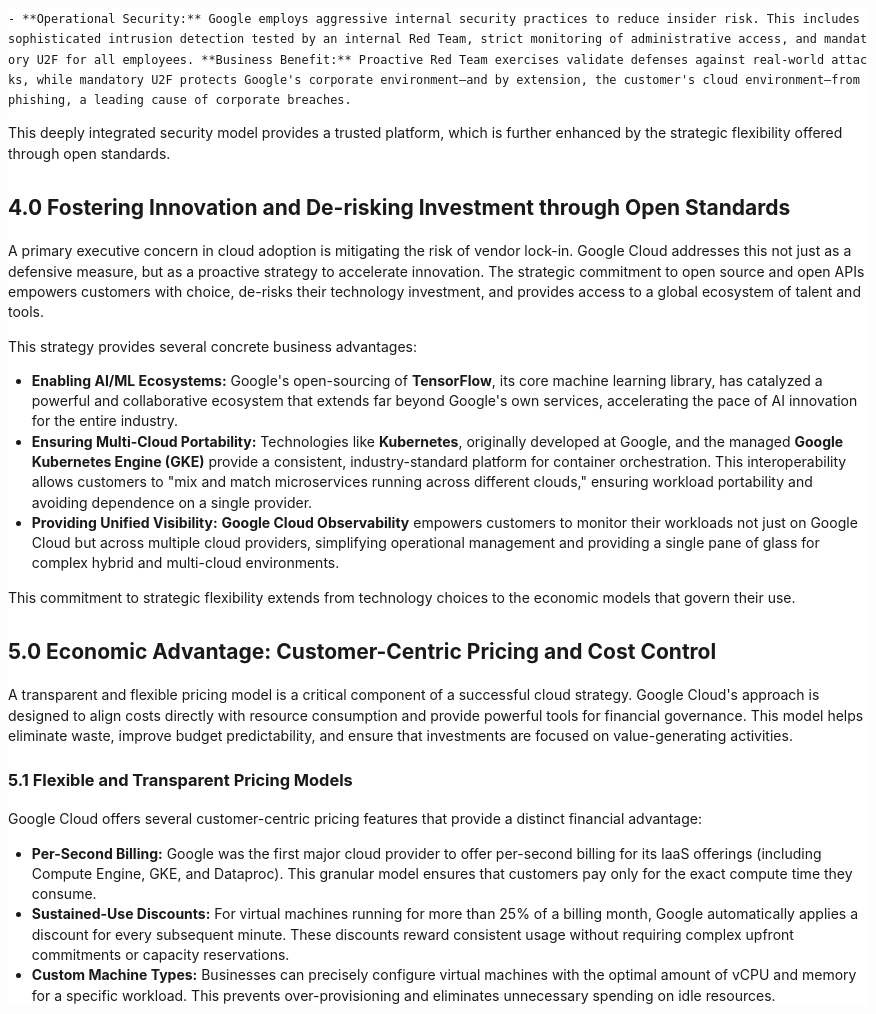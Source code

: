     - **Operational Security:** Google employs aggressive internal security practices to reduce insider risk. This includes sophisticated intrusion detection tested by an internal Red Team, strict monitoring of administrative access, and mandatory U2F for all employees. **Business Benefit:** Proactive Red Team exercises validate defenses against real-world attacks, while mandatory U2F protects Google's corporate environment—and by extension, the customer's cloud environment—from phishing, a leading cause of corporate breaches.

This deeply integrated security model provides a trusted platform, which is further enhanced by the strategic flexibility offered through open standards.

## 4.0 Fostering Innovation and De-risking Investment through Open Standards

A primary executive concern in cloud adoption is mitigating the risk of vendor lock-in. Google Cloud addresses this not just as a defensive measure, but as a proactive strategy to accelerate innovation. The strategic commitment to open source and open APIs empowers customers with choice, de-risks their technology investment, and provides access to a global ecosystem of talent and tools.

This strategy provides several concrete business advantages:

- **Enabling AI/ML Ecosystems:** Google's open-sourcing of **TensorFlow**, its core machine learning library, has catalyzed a powerful and collaborative ecosystem that extends far beyond Google's own services, accelerating the pace of AI innovation for the entire industry.
- **Ensuring Multi-Cloud Portability:** Technologies like **Kubernetes**, originally developed at Google, and the managed **Google Kubernetes Engine (GKE)** provide a consistent, industry-standard platform for container orchestration. This interoperability allows customers to "mix and match microservices running across different clouds," ensuring workload portability and avoiding dependence on a single provider.
- **Providing Unified Visibility:** **Google Cloud Observability** empowers customers to monitor their workloads not just on Google Cloud but across multiple cloud providers, simplifying operational management and providing a single pane of glass for complex hybrid and multi-cloud environments.

This commitment to strategic flexibility extends from technology choices to the economic models that govern their use.

## 5.0 Economic Advantage: Customer-Centric Pricing and Cost Control

A transparent and flexible pricing model is a critical component of a successful cloud strategy. Google Cloud's approach is designed to align costs directly with resource consumption and provide powerful tools for financial governance. This model helps eliminate waste, improve budget predictability, and ensure that investments are focused on value-generating activities.

### 5.1 Flexible and Transparent Pricing Models

Google Cloud offers several customer-centric pricing features that provide a distinct financial advantage:

- **Per-Second Billing:** Google was the first major cloud provider to offer per-second billing for its IaaS offerings (including Compute Engine, GKE, and Dataproc). This granular model ensures that customers pay only for the exact compute time they consume.
- **Sustained-Use Discounts:** For virtual machines running for more than 25% of a billing month, Google automatically applies a discount for every subsequent minute. These discounts reward consistent usage without requiring complex upfront commitments or capacity reservations.
- **Custom Machine Types:** Businesses can precisely configure virtual machines with the optimal amount of vCPU and memory for a specific workload. This prevents over-provisioning and eliminates unnecessary spending on idle resources.
